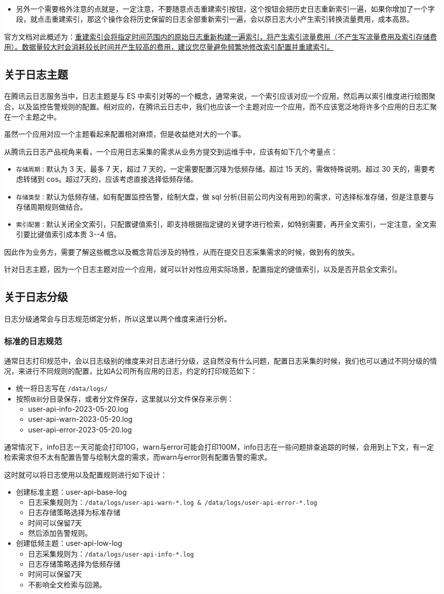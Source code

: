 - 另外一个需要格外注意的点就是，一定注意，不要随意点击重建索引按钮，这个按钮会把历史日志重新索引一遍，如果你增加了一个字段，就点击重建索引，那这个操作会将历史保留的日志全部重新索引一遍，会以原日志大小产生索引转换流量费用，成本高昂。

官方文档对此概述为：[重建索引会将指定时间范围内的原始日志重新构建一遍索引，将产生索引流量费用（不产生写流量费用及索引存储费用）。数据量较大时会消耗较长时间并产生较高的费用，建议您尽量避免频繁地修改索引配置并重建索引。](https://cloud.tencent.com/document/product/614/74779)


## 关于日志主题

在腾讯云日志服务当中，日志主题是与 ES 中索引对等的一个概念，通常来说，一个索引应该对应一个应用，然后再以索引维度进行绘图聚合，以及监控告警规则的配置。相对应的，在腾讯云日志中，我们也应该一个主题对应一个应用，而不应该宽泛地将许多个应用的日志汇聚在一个主题之中。

虽然一个应用对应一个主题看起来配置相对麻烦，但是收益绝对大的一个事。

从腾讯云日志产品视角来看，一个应用日志采集的需求从业务方提交到运维手中，应该有如下几个考量点：

- `存储周期：`默认为 3 天，最多 7 天，超过 7 天的，一定需要配置沉降为低频存储。超过 15 天的，需做特殊说明。超过 30 天的，需要考虑转储到 cos。超过7天的，应该考虑直接选择低频存储。

- `存储类型：`默认为低频存储，如有配置监控告警，绘制大盘，做 sql 分析(目前公司内没有用到)的需求，可选择标准存储，但是注意要与存储周期规则做结合。

- `索引配置：`默认关闭全文索引，只配置键值索引，即支持根据指定键的关键字进行检索，如特别需要，再开全文索引，一定注意，全文索引要比键值索引成本贵 3--4 倍。

因此作为业务方，需要了解这些概念以及概念背后涉及的特性，从而在提交日志采集需求的时候，做到有的放矢。

针对日志主题，因为一个日志主题对应一个应用，就可以针对性应用实际场景，配置指定的键值索引，以及是否开启全文索引。

## 关于日志分级

日志分级通常会与日志规范绑定分析，所以这里以两个维度来进行分析。

### 标准的日志规范

通常日志打印规范中，会以日志级别的维度来对日志进行分级，这自然没有什么问题，配置日志采集的时候，我们也可以通过不同分级的情况，来进行不同规则的配置，比如A公司所有应用的日志，约定的打印规范如下：

- 统一将日志写在 `/data/logs/`
- 按照`级别`分目录保存，或者分文件保存，这里就以分文件保存来示例：
  - user-api-info-2023-05-20.log
  - user-api-warn-2023-05-20.log
  - user-api-error-2023-05-20.log

通常情况下，info日志一天可能会打印10G，warn与error可能会打印100M，info日志在一些问题排查追踪的时候，会用到上下文，有一定检索需求但不太有配置告警与绘制大盘的需求，而warn与error则有配置告警的需求。

这时就可以将日志使用以及配置规则进行如下设计：

- 创建标准主题：user-api-base-log
  - 日志采集规则为：`/data/logs/user-api-warn-*.log & /data/logs/user-api-error-*.log`
  - 日志存储策略选择为标准存储
  - 时间可以保留7天
  - 然后添加告警规则。
- 创建低频主题：user-api-low-log
  - 日志采集规则为：`/data/logs/user-api-info-*.log`
  - 日志存储策略选择为低频存储
  - 时间可以保留7天
  - 不影响全文检索与回溯。
